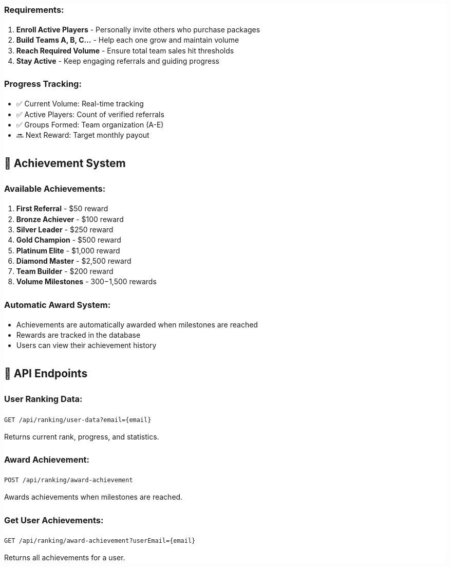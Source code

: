### **Requirements:**
1. **Enroll Active Players** - Personally invite others who purchase packages
2. **Build Teams A, B, C…** - Help each one grow and maintain volume
3. **Reach Required Volume** - Ensure total team sales hit thresholds
4. **Stay Active** - Keep engaging referrals and guiding progress

### **Progress Tracking:**
- ✅ Current Volume: Real-time tracking
- ✅ Active Players: Count of verified referrals
- ✅ Groups Formed: Team organization (A-E)
- 🔜 Next Reward: Target monthly payout

## 🏅 Achievement System

### **Available Achievements:**

1. **First Referral** - $50 reward
2. **Bronze Achiever** - $100 reward
3. **Silver Leader** - $250 reward
4. **Gold Champion** - $500 reward
5. **Platinum Elite** - $1,000 reward
6. **Diamond Master** - $2,500 reward
7. **Team Builder** - $200 reward
8. **Volume Milestones** - $300-$1,500 rewards

### **Automatic Award System:**
- Achievements are automatically awarded when milestones are reached
- Rewards are tracked in the database
- Users can view their achievement history

## 🔧 API Endpoints

### **User Ranking Data:**
```
GET /api/ranking/user-data?email={email}
```
Returns current rank, progress, and statistics.

### **Award Achievement:**
```
POST /api/ranking/award-achievement
```
Awards achievements when milestones are reached.

### **Get User Achievements:**
```
GET /api/ranking/award-achievement?userEmail={email}
```
Returns all achievements for a user.
